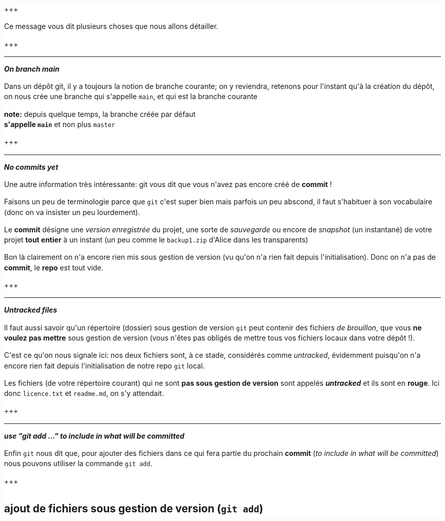 +++

Ce message vous dit plusieurs choses que nous allons détailler.

+++

***
***On branch main***

Dans un dépôt git, il y a toujours la notion de branche courante; on y reviendra, retenons pour l'instant qu'à la création du dépôt, on nous crée une branche qui s'appelle `main`, et qui est la branche courante 

**note:** depuis quelque temps, la branche créée par défaut  
**s'appelle `main`** et non plus `master`

+++

***
***No commits yet***

Une autre information très intéressante: git vous dit que vous n'avez pas encore créé de **commit** !

Faisons un peu de terminologie parce que `git` c'est super bien mais parfois un peu abscond, il faut s'habituer à son vocabulaire (donc on va insister un peu lourdement).

Le **commit** désigne une *version enregistrée* du projet, une sorte de *sauvegarde* ou encore de *snapshot* (un instantané) de votre projet **tout entier** à un instant (un peu comme le `backup1.zip` d'Alice dans les transparents)

Bon là clairement on n'a encore rien mis sous gestion de version (vu qu'on n'a rien fait depuis l'initialisation). Donc on n'a pas de **commit**, le **repo** est tout vide.

+++

***
***Untracked files***

Il faut aussi savoir qu'un répertoire (dossier) sous gestion de version `git` peut contenir des fichiers *de brouillon*, que vous **ne voulez pas mettre** sous gestion de version (vous n'êtes pas obligés de mettre tous vos fichiers locaux dans votre dépôt !).

C'est ce qu'on nous signale ici: nos deux fichiers sont, à ce stade, considérés comme *untracked*, évidemment puisqu'on n'a encore rien fait depuis l'initialisation de notre repo `git` local.

Les fichiers (de votre répertoire courant) qui ne sont **pas sous gestion de version** sont appelés ***untracked*** et ils sont en **rouge**. Ici donc `licence.txt` et `readme.md`, on s'y attendait.

+++

***
***use "git add <file>..." to include in what will be committed***

Enfin `git` nous dit que, pour ajouter des fichiers dans ce qui fera partie du prochain **commit** (*to include in what will be committed*) nous pouvons utiliser la commande `git add`.

+++

## ajout de fichiers sous gestion de version (`git add`)

